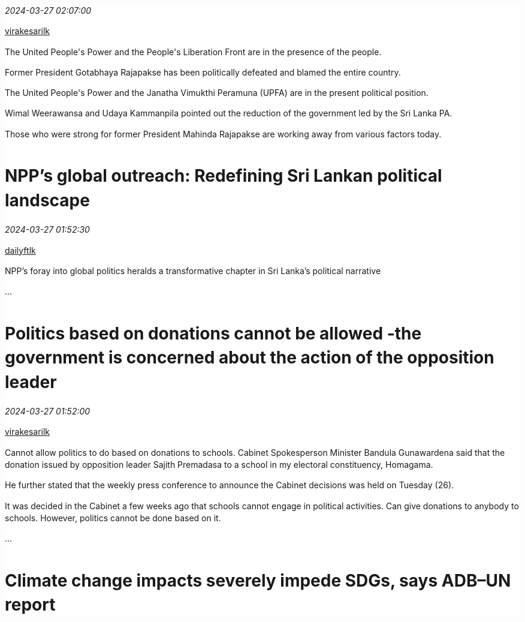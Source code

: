 *2024-03-27 02:07:00*

[virakesarilk](https://www.virakesari.lk/article/179786)

The United People's Power and the People's Liberation Front are in the presence of the people.

Former President Gotabhaya Rajapakse has been politically defeated and blamed the entire country.

The United People's Power and the Janatha Vimukthi Peramuna (UPFA) are in the present political position.

Wimal Weerawansa and Udaya Kammanpila pointed out the reduction of the government led by the Sri Lanka PA.

Those who were strong for former President Mahinda Rajapakse are working away from various factors today.



# NPP’s global outreach: Redefining Sri Lankan political landscape

*2024-03-27 01:52:30*

[dailyftlk](https://www.ft.lk/columns/NPP-s-global-outreach-Redefining-Sri-Lankan-political-landscape/4-759992)

NPP’s foray into global politics heralds a transformative chapter in Sri Lanka’s political narrative

...



# Politics based on donations cannot be allowed -the government is concerned about the action of the opposition leader

*2024-03-27 01:52:00*

[virakesarilk](https://www.virakesari.lk/article/179785)

Cannot allow politics to do based on donations to schools. Cabinet Spokesperson Minister Bandula Gunawardena said that the donation issued by opposition leader Sajith Premadasa to a school in my electoral constituency, Homagama.

He further stated that the weekly press conference to announce the Cabinet decisions was held on Tuesday (26).

It was decided in the Cabinet a few weeks ago that schools cannot engage in political activities. Can give donations to anybody to schools. However, politics cannot be done based on it.

...



# Climate change impacts severely impede SDGs, says ADB–UN report
